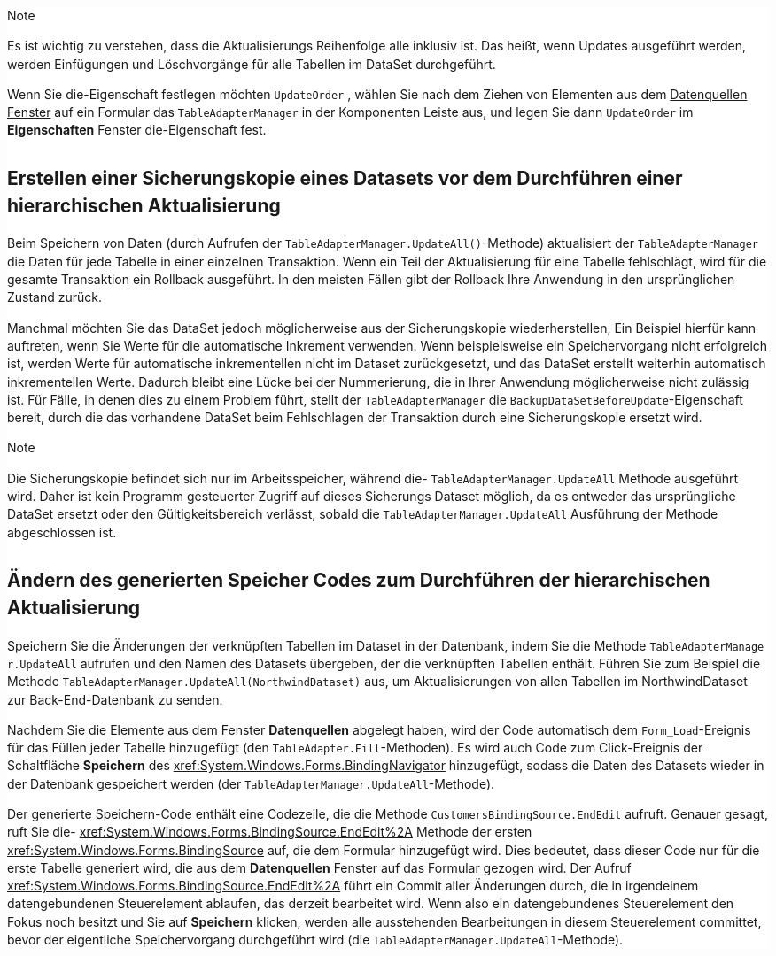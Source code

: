 > [!NOTE]
> Es ist wichtig zu verstehen, dass die Aktualisierungs Reihenfolge alle inklusiv ist. Das heißt, wenn Updates ausgeführt werden, werden Einfügungen und Löschvorgänge für alle Tabellen im DataSet durchgeführt.

Wenn Sie die-Eigenschaft festlegen möchten `UpdateOrder` , wählen Sie nach dem Ziehen von Elementen aus dem [Datenquellen Fenster](add-new-data-sources.md#data-sources-window) auf ein Formular das `TableAdapterManager` in der Komponenten Leiste aus, und legen Sie dann `UpdateOrder` im **Eigenschaften** Fenster die-Eigenschaft fest.

## <a name="create-a-backup-copy-of-a-dataset-before-performing-a-hierarchical-update"></a>Erstellen einer Sicherungskopie eines Datasets vor dem Durchführen einer hierarchischen Aktualisierung

Beim Speichern von Daten (durch Aufrufen der `TableAdapterManager.UpdateAll()`-Methode) aktualisiert der `TableAdapterManager` die Daten für jede Tabelle in einer einzelnen Transaktion. Wenn ein Teil der Aktualisierung für eine Tabelle fehlschlägt, wird für die gesamte Transaktion ein Rollback ausgeführt. In den meisten Fällen gibt der Rollback Ihre Anwendung in den ursprünglichen Zustand zurück.

Manchmal möchten Sie das DataSet jedoch möglicherweise aus der Sicherungskopie wiederherstellen, Ein Beispiel hierfür kann auftreten, wenn Sie Werte für die automatische Inkrement verwenden. Wenn beispielsweise ein Speichervorgang nicht erfolgreich ist, werden Werte für automatische inkrementellen nicht im Dataset zurückgesetzt, und das DataSet erstellt weiterhin automatisch inkrementellen Werte. Dadurch bleibt eine Lücke bei der Nummerierung, die in Ihrer Anwendung möglicherweise nicht zulässig ist. Für Fälle, in denen dies zu einem Problem führt, stellt der `TableAdapterManager` die `BackupDataSetBeforeUpdate`-Eigenschaft bereit, durch die das vorhandene DataSet beim Fehlschlagen der Transaktion durch eine Sicherungskopie ersetzt wird.

> [!NOTE]
> Die Sicherungskopie befindet sich nur im Arbeitsspeicher, während die- `TableAdapterManager.UpdateAll` Methode ausgeführt wird. Daher ist kein Programm gesteuerter Zugriff auf dieses Sicherungs Dataset möglich, da es entweder das ursprüngliche DataSet ersetzt oder den Gültigkeitsbereich verlässt, sobald die `TableAdapterManager.UpdateAll` Ausführung der Methode abgeschlossen ist.

## <a name="modify-the-generated-save-code-to-perform-the-hierarchical-update"></a>Ändern des generierten Speicher Codes zum Durchführen der hierarchischen Aktualisierung

Speichern Sie die Änderungen der verknüpften Tabellen im Dataset in der Datenbank, indem Sie die Methode `TableAdapterManager.UpdateAll` aufrufen und den Namen des Datasets übergeben, der die verknüpften Tabellen enthält. Führen Sie zum Beispiel die Methode `TableAdapterManager.UpdateAll(NorthwindDataset)` aus, um Aktualisierungen von allen Tabellen im NorthwindDataset zur Back-End-Datenbank zu senden.

Nachdem Sie die Elemente aus dem Fenster **Datenquellen** abgelegt haben, wird der Code automatisch dem `Form_Load`-Ereignis für das Füllen jeder Tabelle hinzugefügt (den `TableAdapter.Fill`-Methoden). Es wird auch Code zum Click-Ereignis der Schaltfläche **Speichern** des <xref:System.Windows.Forms.BindingNavigator> hinzugefügt, sodass die Daten des Datasets wieder in der Datenbank gespeichert werden (der `TableAdapterManager.UpdateAll`-Methode).

Der generierte Speichern-Code enthält eine Codezeile, die die Methode `CustomersBindingSource.EndEdit` aufruft. Genauer gesagt, ruft Sie die- <xref:System.Windows.Forms.BindingSource.EndEdit%2A> Methode der ersten <xref:System.Windows.Forms.BindingSource> auf, die dem Formular hinzugefügt wird. Dies bedeutet, dass dieser Code nur für die erste Tabelle generiert wird, die aus dem **Datenquellen** Fenster auf das Formular gezogen wird. Der Aufruf <xref:System.Windows.Forms.BindingSource.EndEdit%2A> führt ein Commit aller Änderungen durch, die in irgendeinem datengebundenen Steuerelement ablaufen, das derzeit bearbeitet wird. Wenn also ein datengebundenes Steuerelement den Fokus noch besitzt und Sie auf **Speichern** klicken, werden alle ausstehenden Bearbeitungen in diesem Steuerelement committet, bevor der eigentliche Speichervorgang durchgeführt wird (die `TableAdapterManager.UpdateAll`-Methode).
